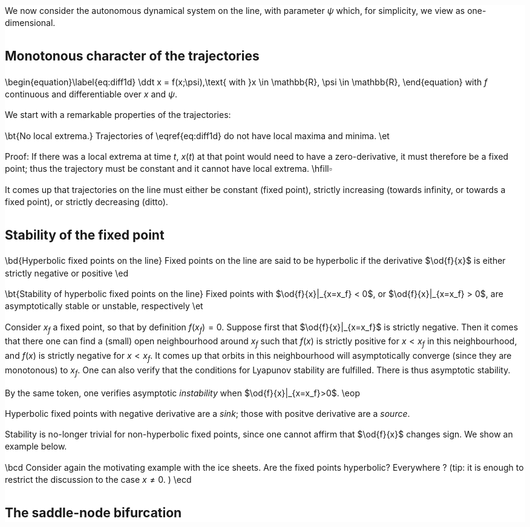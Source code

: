 We now consider the autonomous dynamical system on the line, with parameter $\psi$ which, for simplicity, we view as one-dimensional. 

## Monotonous character of the trajectories

\begin{equation}\label{eq:diff1d}
\ddt x = f(x;\psi),\text{ with }x \in \mathbb{R}, \psi \in \mathbb{R},
\end{equation}
with $f$ continuous and differentiable over $x$ and $\psi$. 

We start with a remarkable properties of the trajectories:

\bt{No local extrema.} Trajectories of \eqref{eq:diff1d} do not have local maxima and minima. \et

Proof: If there was a local extrema at time $t$, $x(t)$ at that point would need to have a zero-derivative, it must therefore be a fixed point; thus the trajectory must be constant and it cannot have local extrema. \hfill$\square$

It comes up that trajectories on the line must either be constant (fixed point), strictly increasing (towards infinity, or towards a fixed point), or strictly decreasing (ditto). 

## Stability of the fixed point
 
\bd{Hyperbolic fixed points on the line}
Fixed points on the line are said to be hyperbolic if the derivative $\od{f}{x}$ is either strictly negative or positive
\ed 

\bt{Stability of hyperbolic fixed points on the line}
Fixed points with $\od{f}{x}|_{x=x_f} < 0$, or $\od{f}{x}|_{x=x_f} > 0$, are asymptotically stable or unstable, respectively \et

Consider $x_f$ a fixed point, so that by definition $f(x_f)=0$. Suppose first that $\od{f}{x}|_{x=x_f}$ is strictly negative. Then it comes that there one can find a (small) open neighbourhood around $x_f$ such that $f(x)$ is strictly positive for $x<x_f$ in this neighbourhood, and $f(x)$ is strictly negative for $x<x_f$. It comes up that orbits in this neighbourhood will asymptotically converge (since they are monotonous) to $x_f$. One can also verify that the conditions for Lyapunov stability are fulfilled. There is thus asymptotic stability.

By the same token, one verifies asymptotic _instability_ when $\od{f}{x}|_{x=x_f}>0$. \eop


Hyperbolic fixed points with negative derivative are a _sink_; those with positve derivative are a _source_. 

Stability is no-longer trivial for non-hyperbolic fixed points, since one cannot affirm that $\od{f}{x}$ changes sign. We show an example below. 

\bcd
Consider again the motivating example with the ice sheets. Are the fixed points hyperbolic? Everywhere ? (tip: it is enough  to restrict the discussion to the case $x \neq 0$. )
\ecd 

## The saddle-node bifurcation
